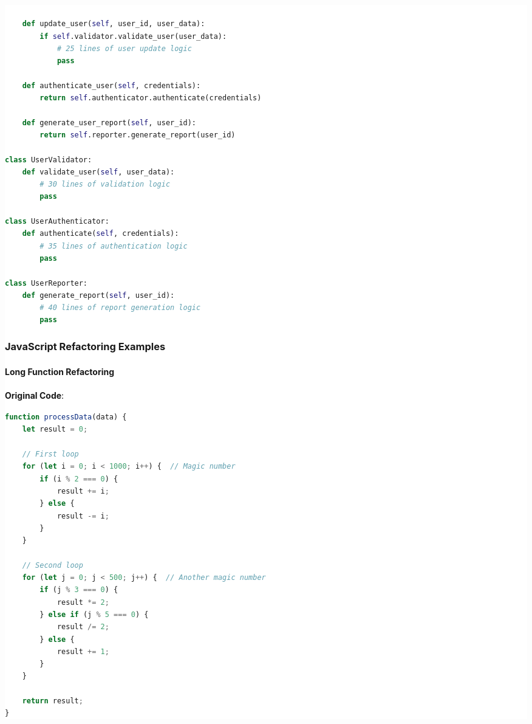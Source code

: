 ```python
    
    def update_user(self, user_id, user_data):
        if self.validator.validate_user(user_data):
            # 25 lines of user update logic
            pass
    
    def authenticate_user(self, credentials):
        return self.authenticator.authenticate(credentials)
    
    def generate_user_report(self, user_id):
        return self.reporter.generate_report(user_id)

class UserValidator:
    def validate_user(self, user_data):
        # 30 lines of validation logic
        pass

class UserAuthenticator:
    def authenticate(self, credentials):
        # 35 lines of authentication logic
        pass

class UserReporter:
    def generate_report(self, user_id):
        # 40 lines of report generation logic
        pass
```

### JavaScript Refactoring Examples

#### **Long Function Refactoring**

**Original Code**:
```javascript
function processData(data) {
    let result = 0;
    
    // First loop
    for (let i = 0; i < 1000; i++) {  // Magic number
        if (i % 2 === 0) {
            result += i;
        } else {
            result -= i;
        }
    }
    
    // Second loop
    for (let j = 0; j < 500; j++) {  // Another magic number
        if (j % 3 === 0) {
            result *= 2;
        } else if (j % 5 === 0) {
            result /= 2;
        } else {
            result += 1;
        }
    }
    
    return result;
}
```
